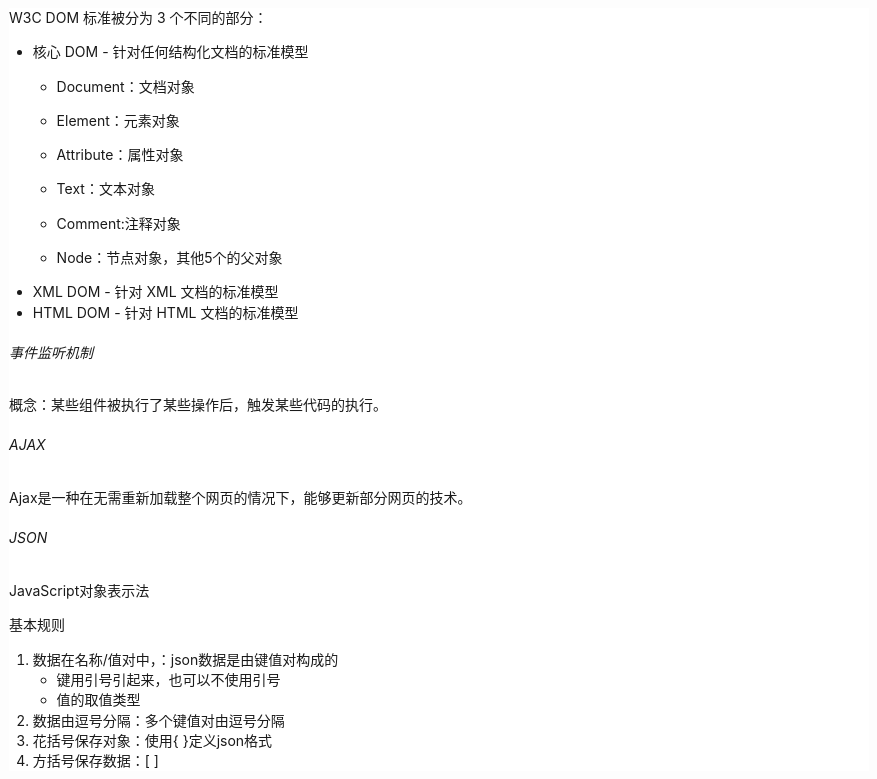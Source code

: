  W3C DOM 标准被分为 3 个不同的部分：

* 核心 DOM - 针对任何结构化文档的标准模型
	* Document：文档对象
	* Element：元素对象
	* Attribute：属性对象
	* Text：文本对象
	* Comment:注释对象

	* Node：节点对象，其他5个的父对象
* XML DOM - 针对 XML 文档的标准模型
* HTML DOM - 针对 HTML 文档的标准模型



###### 事件监听机制

概念：某些组件被执行了某些操作后，触发某些代码的执行。



###### AJAX

Ajax是一种在无需重新加载整个网页的情况下，能够更新部分网页的技术。



###### JSON

JavaScript对象表示法

基本规则

1. 数据在名称/值对中，：json数据是由键值对构成的
   - 键用引号引起来，也可以不使用引号
   - 值的取值类型
2. 数据由逗号分隔：多个键值对由逗号分隔
3. 花括号保存对象：使用{ }定义json格式
4. 方括号保存数据：[ ]



